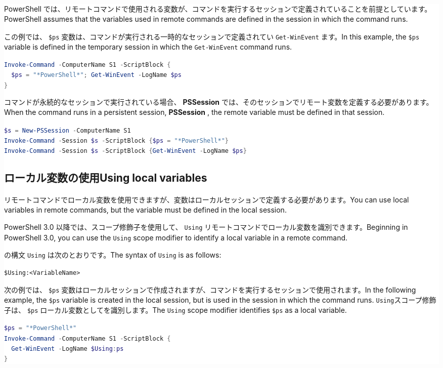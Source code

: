 <span data-ttu-id="96f50-113">PowerShell では、リモートコマンドで使用される変数が、コマンドを実行するセッションで定義されていることを前提としています。</span><span class="sxs-lookup"><span data-stu-id="96f50-113">PowerShell assumes that the variables used in remote commands are defined in the session in which the command runs.</span></span>

<span data-ttu-id="96f50-114">この例では、 `$ps` 変数は、コマンドが実行される一時的なセッションで定義されてい `Get-WinEvent` ます。</span><span class="sxs-lookup"><span data-stu-id="96f50-114">In this example, the `$ps` variable is defined in the temporary session in which the `Get-WinEvent` command runs.</span></span>

```powershell
Invoke-Command -ComputerName S1 -ScriptBlock {
  $ps = "*PowerShell*"; Get-WinEvent -LogName $ps
}
```

<span data-ttu-id="96f50-115">コマンドが永続的なセッションで実行されている場合、 **PSSession** では、そのセッションでリモート変数を定義する必要があります。</span><span class="sxs-lookup"><span data-stu-id="96f50-115">When the command runs in a persistent session, **PSSession** , the remote variable must be defined in that session.</span></span>

```powershell
$s = New-PSSession -ComputerName S1
Invoke-Command -Session $s -ScriptBlock {$ps = "*PowerShell*"}
Invoke-Command -Session $s -ScriptBlock {Get-WinEvent -LogName $ps}
```

## <a name="using-local-variables"></a><span data-ttu-id="96f50-116">ローカル変数の使用</span><span class="sxs-lookup"><span data-stu-id="96f50-116">Using local variables</span></span>

<span data-ttu-id="96f50-117">リモートコマンドでローカル変数を使用できますが、変数はローカルセッションで定義する必要があります。</span><span class="sxs-lookup"><span data-stu-id="96f50-117">You can use local variables in remote commands, but the variable must be defined in the local session.</span></span>

<span data-ttu-id="96f50-118">PowerShell 3.0 以降では、スコープ修飾子を使用して、 `Using` リモートコマンドでローカル変数を識別できます。</span><span class="sxs-lookup"><span data-stu-id="96f50-118">Beginning in PowerShell 3.0, you can use the `Using` scope modifier to identify a local variable in a remote command.</span></span>

<span data-ttu-id="96f50-119">の構文 `Using` は次のとおりです。</span><span class="sxs-lookup"><span data-stu-id="96f50-119">The syntax of `Using` is as follows:</span></span>

```
$Using:<VariableName>
```

<span data-ttu-id="96f50-120">次の例では、 `$ps` 変数はローカルセッションで作成されますが、コマンドを実行するセッションで使用されます。</span><span class="sxs-lookup"><span data-stu-id="96f50-120">In the following example, the `$ps` variable is created in the local session, but is used in the session in which the command runs.</span></span> <span data-ttu-id="96f50-121">`Using`スコープ修飾子は、 `$ps` ローカル変数としてを識別します。</span><span class="sxs-lookup"><span data-stu-id="96f50-121">The `Using` scope modifier identifies `$ps` as a local variable.</span></span>

```powershell
$ps = "*PowerShell*"
Invoke-Command -ComputerName S1 -ScriptBlock {
  Get-WinEvent -LogName $Using:ps
}
```
